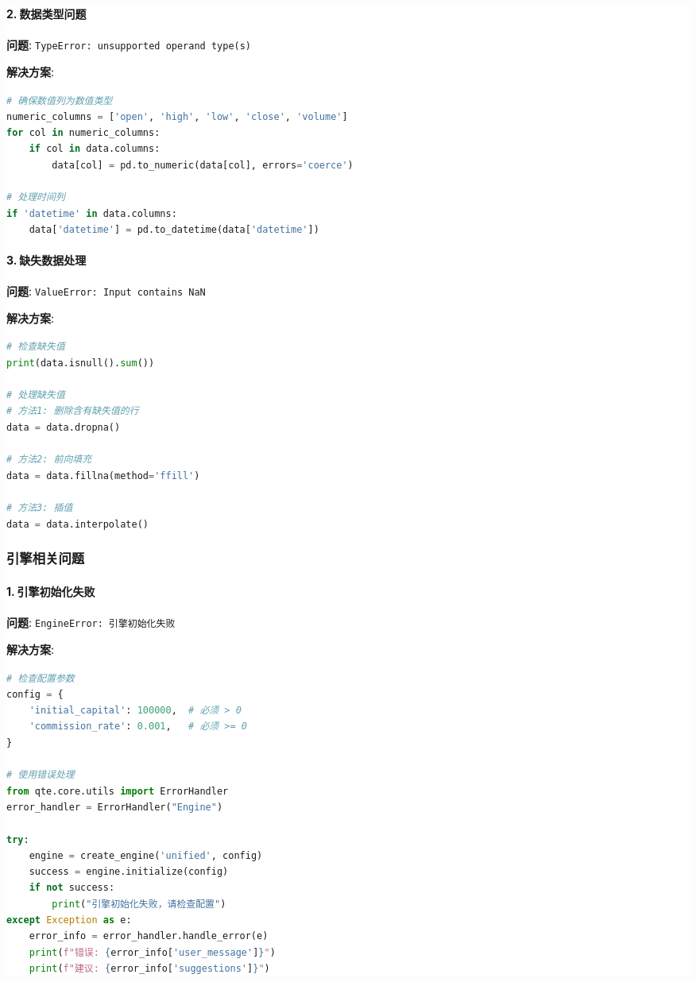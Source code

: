#### 2. 数据类型问题
**问题**: `TypeError: unsupported operand type(s)`

**解决方案**:
```python
# 确保数值列为数值类型
numeric_columns = ['open', 'high', 'low', 'close', 'volume']
for col in numeric_columns:
    if col in data.columns:
        data[col] = pd.to_numeric(data[col], errors='coerce')

# 处理时间列
if 'datetime' in data.columns:
    data['datetime'] = pd.to_datetime(data['datetime'])
```

#### 3. 缺失数据处理
**问题**: `ValueError: Input contains NaN`

**解决方案**:
```python
# 检查缺失值
print(data.isnull().sum())

# 处理缺失值
# 方法1: 删除含有缺失值的行
data = data.dropna()

# 方法2: 前向填充
data = data.fillna(method='ffill')

# 方法3: 插值
data = data.interpolate()
```

### 引擎相关问题

#### 1. 引擎初始化失败
**问题**: `EngineError: 引擎初始化失败`

**解决方案**:
```python
# 检查配置参数
config = {
    'initial_capital': 100000,  # 必须 > 0
    'commission_rate': 0.001,   # 必须 >= 0
}

# 使用错误处理
from qte.core.utils import ErrorHandler
error_handler = ErrorHandler("Engine")

try:
    engine = create_engine('unified', config)
    success = engine.initialize(config)
    if not success:
        print("引擎初始化失败，请检查配置")
except Exception as e:
    error_info = error_handler.handle_error(e)
    print(f"错误: {error_info['user_message']}")
    print(f"建议: {error_info['suggestions']}")
```
